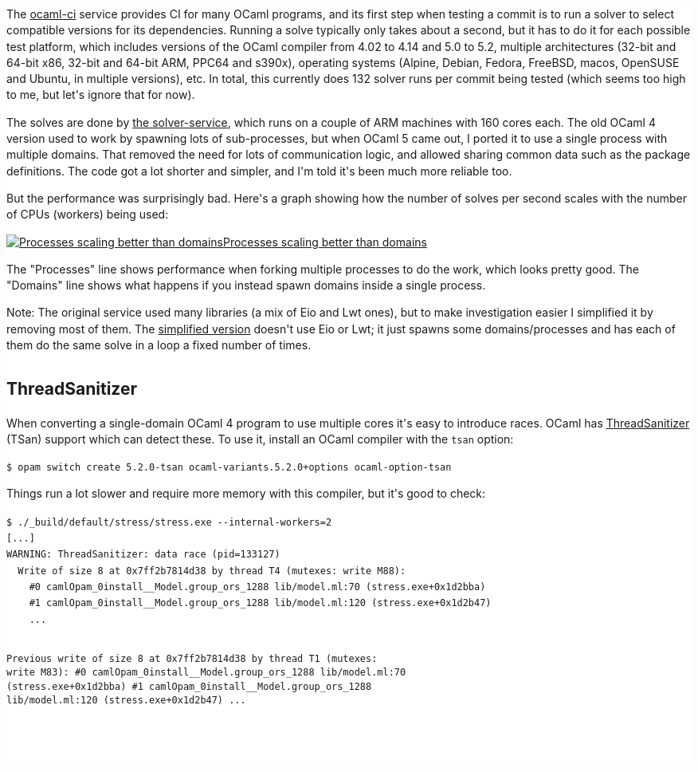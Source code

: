 <p>The <a href="https://github.com/ocurrent/ocaml-ci/">ocaml-ci</a> service provides CI for many OCaml programs,
and its first step when testing a commit is to run a solver to select compatible versions for its dependencies.
Running a solve typically only takes about a second, but it has to do it for each possible test platform,
which includes versions of the OCaml compiler from 4.02 to 4.14 and 5.0 to 5.2,
multiple architectures (32-bit and 64-bit x86, 32-bit and 64-bit ARM, PPC64 and s390x),
operating systems (Alpine, Debian, Fedora, FreeBSD, macos, OpenSUSE and Ubuntu, in multiple versions), etc.
In total, this currently does 132 solver runs per commit being tested
(which seems too high to me, but let's ignore that for now).</p>
<p>The solves are done by <a href="https://github.com/ocurrent/solver-service">the solver-service</a>,
which runs on a couple of ARM machines with 160 cores each.
The old OCaml 4 version used to work by spawning lots of sub-processes,
but when OCaml 5 came out, I ported it to use a single process with multiple domains.
That removed the need for lots of communication logic,
and allowed sharing common data such as the package definitions.
The code got a lot shorter and simpler, and I'm told it's been much more reliable too.</p>
<p>But the performance was surprisingly bad.
Here's a graph showing how the number of solves per second scales with the number of CPUs (workers) being used:</p>
<p><a href="https://roscidus.com/blog/images/perf/solver-arm-orig.svg"><span class="caption-wrapper center"><img src="https://roscidus.com/blog/images/perf/solver-arm-orig.svg" title="Processes scaling better than domains" class="caption"><span class="caption-text">Processes scaling better than domains</span></span></a></p>
<p>The "Processes" line shows performance when forking multiple processes to do the work, which looks pretty good.
The "Domains" line shows what happens if you instead spawn domains inside a single process.</p>
<p>Note: The original service used many libraries (a mix of Eio and Lwt ones),
but to make investigation easier I simplified it by removing most of them.
The <a href="https://github.com/talex5/solver-service/tree/simplify">simplified version</a> doesn't use Eio or Lwt;
it just spawns some domains/processes and has each of them do the same solve in a loop a fixed number of times.</p>
<h2>ThreadSanitizer</h2>
<p>When converting a single-domain OCaml 4 program to use multiple cores it's easy to introduce races.
OCaml has <a href="https://ocaml.org/manual/5.2/tsan.html">ThreadSanitizer</a> (TSan) support which can detect these.
To use it, install an OCaml compiler with the <code>tsan</code> option:</p>
<pre><code>$ opam switch create 5.2.0-tsan ocaml-variants.5.2.0+options ocaml-option-tsan
</code></pre>
<p>Things run a lot slower and require more memory with this compiler, but it's good to check:</p>
<pre><code>$ ./_build/default/stress/stress.exe --internal-workers=2
[...]
WARNING: ThreadSanitizer: data race (pid=133127)
  Write of size 8 at 0x7ff2b7814d38 by thread T4 (mutexes: write M88):
    #0 camlOpam_0install__Model.group_ors_1288 lib/model.ml:70 (stress.exe+0x1d2bba)
    #1 camlOpam_0install__Model.group_ors_1288 lib/model.ml:120 (stress.exe+0x1d2b47)
    ...

  Previous write of size 8 at 0x7ff2b7814d38 by thread T1 (mutexes: write M83):
    #0 camlOpam_0install__Model.group_ors_1288 lib/model.ml:70 (stress.exe+0x1d2bba)
    #1 camlOpam_0install__Model.group_ors_1288 lib/model.ml:120 (stress.exe+0x1d2b47)
    ...
